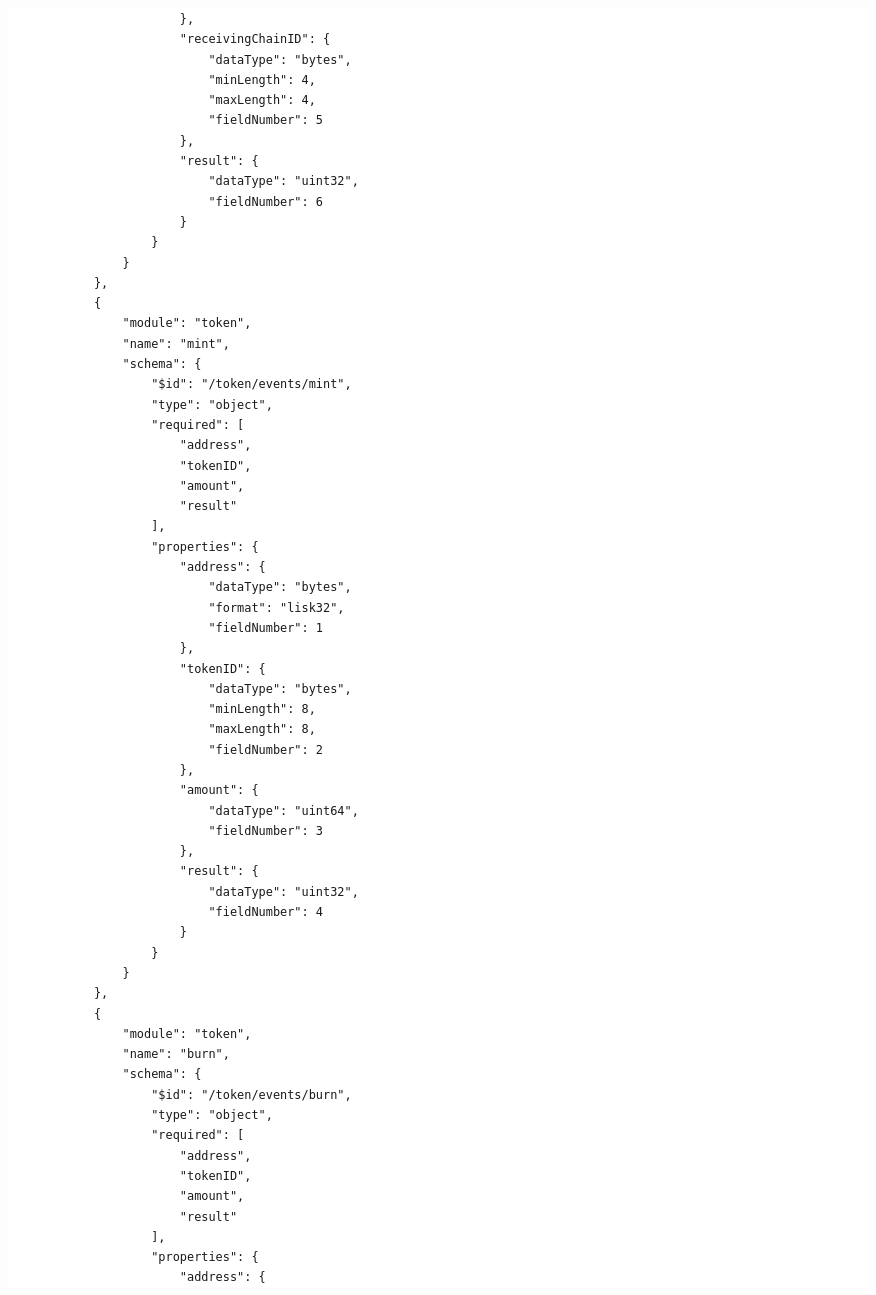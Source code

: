 ```jsonc
                        },
                        "receivingChainID": {
                            "dataType": "bytes",
                            "minLength": 4,
                            "maxLength": 4,
                            "fieldNumber": 5
                        },
                        "result": {
                            "dataType": "uint32",
                            "fieldNumber": 6
                        }
                    }
                }
            },
            {
                "module": "token",
                "name": "mint",
                "schema": {
                    "$id": "/token/events/mint",
                    "type": "object",
                    "required": [
                        "address",
                        "tokenID",
                        "amount",
                        "result"
                    ],
                    "properties": {
                        "address": {
                            "dataType": "bytes",
                            "format": "lisk32",
                            "fieldNumber": 1
                        },
                        "tokenID": {
                            "dataType": "bytes",
                            "minLength": 8,
                            "maxLength": 8,
                            "fieldNumber": 2
                        },
                        "amount": {
                            "dataType": "uint64",
                            "fieldNumber": 3
                        },
                        "result": {
                            "dataType": "uint32",
                            "fieldNumber": 4
                        }
                    }
                }
            },
            {
                "module": "token",
                "name": "burn",
                "schema": {
                    "$id": "/token/events/burn",
                    "type": "object",
                    "required": [
                        "address",
                        "tokenID",
                        "amount",
                        "result"
                    ],
                    "properties": {
                        "address": {
```